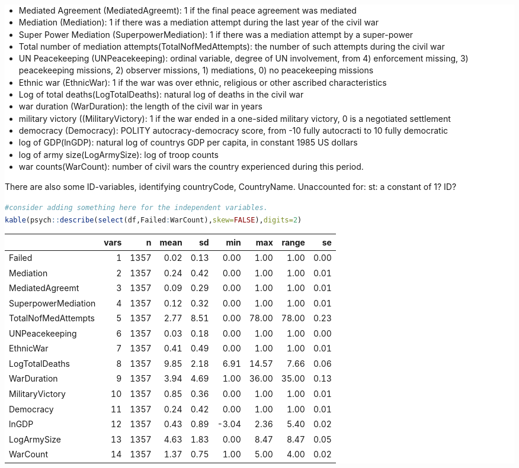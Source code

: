 -   Mediated Agreement (MediatedAgreemt): 1 if the final peace agreement was mediated
-   Mediation (Mediation): 1 if there was a mediation attempt during the last year of the civil war
-   Super Power Mediation (SuperpowerMediation): 1 if there was a mediation attempt by a super-power
-   Total number of mediation attempts(TotalNofMedAttempts): the number of such attempts during the civil war
-   UN Peacekeeping (UNPeacekeeping): ordinal variable, degree of UN involvement, from 4) enforcement missing, 3) peacekeeping missions, 2) observer missions, 1) mediations, 0) no peacekeeping missions
-   Ethnic war (EthnicWar): 1 if the war was over ethnic, religious or other ascribed characteristics
-   Log of total deaths(LogTotalDeaths): natural log of deaths in the civil war
-   war duration (WarDuration): the length of the civil war in years
-   military victory ((MilitaryVictory): 1 if the war ended in a one-sided military victory, 0 is a negotiated settlement
-   democracy (Democracy): POLITY autocracy-democracy score, from -10 fully autocracti to 10 fully democratic
-   log of GDP(lnGDP): natural log of countrys GDP per capita, in constant 1985 US dollars
-   log of army size(LogArmySize): log of troop counts
-   war counts(WarCount): number of civil wars the country experienced during this period.

There are also some ID-variables, identifying countryCode, CountryName. Unaccounted for: st: a constant of 1? ID?

``` r
#consider adding something here for the independent variables.
kable(psych::describe(select(df,Failed:WarCount),skew=FALSE),digits=2)
```

|                     |  vars|     n|  mean|    sd|    min|    max|  range|    se|
|---------------------|-----:|-----:|-----:|-----:|------:|------:|------:|-----:|
| Failed              |     1|  1357|  0.02|  0.13|   0.00|   1.00|   1.00|  0.00|
| Mediation           |     2|  1357|  0.24|  0.42|   0.00|   1.00|   1.00|  0.01|
| MediatedAgreemt     |     3|  1357|  0.09|  0.29|   0.00|   1.00|   1.00|  0.01|
| SuperpowerMediation |     4|  1357|  0.12|  0.32|   0.00|   1.00|   1.00|  0.01|
| TotalNofMedAttempts |     5|  1357|  2.77|  8.51|   0.00|  78.00|  78.00|  0.23|
| UNPeacekeeping      |     6|  1357|  0.03|  0.18|   0.00|   1.00|   1.00|  0.00|
| EthnicWar           |     7|  1357|  0.41|  0.49|   0.00|   1.00|   1.00|  0.01|
| LogTotalDeaths      |     8|  1357|  9.85|  2.18|   6.91|  14.57|   7.66|  0.06|
| WarDuration         |     9|  1357|  3.94|  4.69|   1.00|  36.00|  35.00|  0.13|
| MilitaryVictory     |    10|  1357|  0.85|  0.36|   0.00|   1.00|   1.00|  0.01|
| Democracy           |    11|  1357|  0.24|  0.42|   0.00|   1.00|   1.00|  0.01|
| lnGDP               |    12|  1357|  0.43|  0.89|  -3.04|   2.36|   5.40|  0.02|
| LogArmySize         |    13|  1357|  4.63|  1.83|   0.00|   8.47|   8.47|  0.05|
| WarCount            |    14|  1357|  1.37|  0.75|   1.00|   5.00|   4.00|  0.02|
